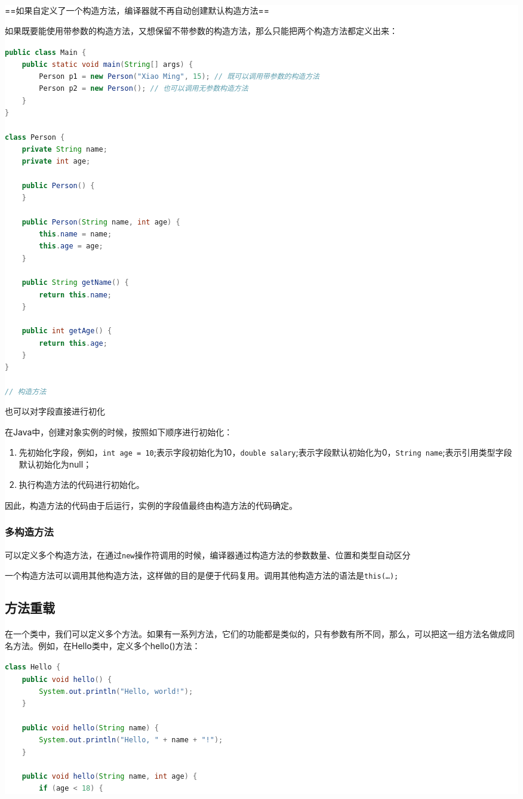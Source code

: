 ==如果自定义了一个构造方法，编译器就不再自动创建默认构造方法==

如果既要能使用带参数的构造方法，又想保留不带参数的构造方法，那么只能把两个构造方法都定义出来：
```java
public class Main {
    public static void main(String[] args) {
        Person p1 = new Person("Xiao Ming", 15); // 既可以调用带参数的构造方法
        Person p2 = new Person(); // 也可以调用无参数构造方法
    }
}

class Person {
    private String name;
    private int age;

    public Person() {
    }

    public Person(String name, int age) {
        this.name = name;
        this.age = age;
    }
    
    public String getName() {
        return this.name;
    }

    public int getAge() {
        return this.age;
    }
}

// 构造方法
```

也可以对字段直接进行初化

在Java中，创建对象实例的时候，按照如下顺序进行初始化：

1. 先初始化字段，例如，`int age = 10`;表示字段初始化为10，`double salary`;表示字段默认初始化为0，`String name`;表示引用类型字段默认初始化为null；

2. 执行构造方法的代码进行初始化。

因此，构造方法的代码由于后运行，实例的字段值最终由构造方法的代码确定。

### 多构造方法

可以定义多个构造方法，在通过`new`操作符调用的时候，编译器通过构造方法的参数数量、位置和类型自动区分

一个构造方法可以调用其他构造方法，这样做的目的是便于代码复用。调用其他构造方法的语法是`this(…);`

## 方法重载

在一个类中，我们可以定义多个方法。如果有一系列方法，它们的功能都是类似的，只有参数有所不同，那么，可以把这一组方法名做成同名方法。例如，在Hello类中，定义多个hello()方法：
```java
class Hello {
	public void hello() {
		System.out.println("Hello, world!");
	}

	public void hello(String name) {
		System.out.println("Hello, " + name + "!");
	}

	public void hello(String name, int age) {
		if (age < 18) {
```